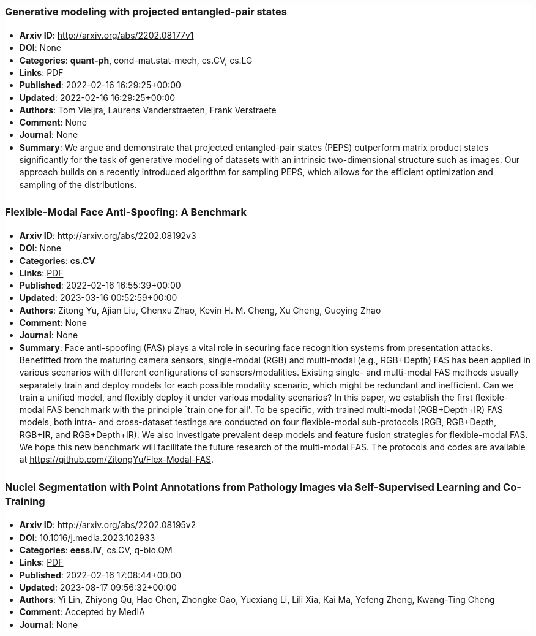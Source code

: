 

### Generative modeling with projected entangled-pair states
- **Arxiv ID**: http://arxiv.org/abs/2202.08177v1
- **DOI**: None
- **Categories**: **quant-ph**, cond-mat.stat-mech, cs.CV, cs.LG
- **Links**: [PDF](http://arxiv.org/pdf/2202.08177v1)
- **Published**: 2022-02-16 16:29:25+00:00
- **Updated**: 2022-02-16 16:29:25+00:00
- **Authors**: Tom Vieijra, Laurens Vanderstraeten, Frank Verstraete
- **Comment**: None
- **Journal**: None
- **Summary**: We argue and demonstrate that projected entangled-pair states (PEPS) outperform matrix product states significantly for the task of generative modeling of datasets with an intrinsic two-dimensional structure such as images. Our approach builds on a recently introduced algorithm for sampling PEPS, which allows for the efficient optimization and sampling of the distributions.



### Flexible-Modal Face Anti-Spoofing: A Benchmark
- **Arxiv ID**: http://arxiv.org/abs/2202.08192v3
- **DOI**: None
- **Categories**: **cs.CV**
- **Links**: [PDF](http://arxiv.org/pdf/2202.08192v3)
- **Published**: 2022-02-16 16:55:39+00:00
- **Updated**: 2023-03-16 00:52:59+00:00
- **Authors**: Zitong Yu, Ajian Liu, Chenxu Zhao, Kevin H. M. Cheng, Xu Cheng, Guoying Zhao
- **Comment**: None
- **Journal**: None
- **Summary**: Face anti-spoofing (FAS) plays a vital role in securing face recognition systems from presentation attacks. Benefitted from the maturing camera sensors, single-modal (RGB) and multi-modal (e.g., RGB+Depth) FAS has been applied in various scenarios with different configurations of sensors/modalities. Existing single- and multi-modal FAS methods usually separately train and deploy models for each possible modality scenario, which might be redundant and inefficient. Can we train a unified model, and flexibly deploy it under various modality scenarios? In this paper, we establish the first flexible-modal FAS benchmark with the principle `train one for all'. To be specific, with trained multi-modal (RGB+Depth+IR) FAS models, both intra- and cross-dataset testings are conducted on four flexible-modal sub-protocols (RGB, RGB+Depth, RGB+IR, and RGB+Depth+IR). We also investigate prevalent deep models and feature fusion strategies for flexible-modal FAS. We hope this new benchmark will facilitate the future research of the multi-modal FAS. The protocols and codes are available at https://github.com/ZitongYu/Flex-Modal-FAS.



### Nuclei Segmentation with Point Annotations from Pathology Images via Self-Supervised Learning and Co-Training
- **Arxiv ID**: http://arxiv.org/abs/2202.08195v2
- **DOI**: 10.1016/j.media.2023.102933
- **Categories**: **eess.IV**, cs.CV, q-bio.QM
- **Links**: [PDF](http://arxiv.org/pdf/2202.08195v2)
- **Published**: 2022-02-16 17:08:44+00:00
- **Updated**: 2023-08-17 09:56:32+00:00
- **Authors**: Yi Lin, Zhiyong Qu, Hao Chen, Zhongke Gao, Yuexiang Li, Lili Xia, Kai Ma, Yefeng Zheng, Kwang-Ting Cheng
- **Comment**: Accepted by MedIA
- **Journal**: None